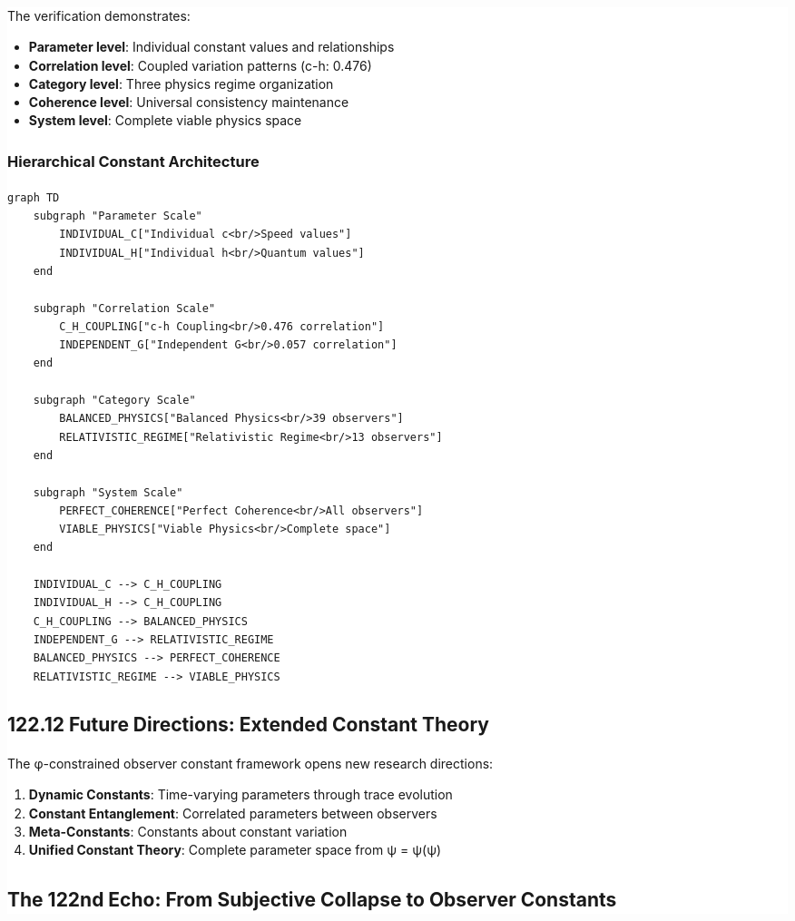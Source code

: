 The verification demonstrates:

- **Parameter level**: Individual constant values and relationships
- **Correlation level**: Coupled variation patterns (c-h: 0.476)
- **Category level**: Three physics regime organization
- **Coherence level**: Universal consistency maintenance
- **System level**: Complete viable physics space

### Hierarchical Constant Architecture

```mermaid
graph TD
    subgraph "Parameter Scale"
        INDIVIDUAL_C["Individual c<br/>Speed values"]
        INDIVIDUAL_H["Individual h<br/>Quantum values"]
    end
    
    subgraph "Correlation Scale"
        C_H_COUPLING["c-h Coupling<br/>0.476 correlation"]
        INDEPENDENT_G["Independent G<br/>0.057 correlation"]
    end
    
    subgraph "Category Scale"
        BALANCED_PHYSICS["Balanced Physics<br/>39 observers"]
        RELATIVISTIC_REGIME["Relativistic Regime<br/>13 observers"]
    end
    
    subgraph "System Scale"
        PERFECT_COHERENCE["Perfect Coherence<br/>All observers"]
        VIABLE_PHYSICS["Viable Physics<br/>Complete space"]
    end
    
    INDIVIDUAL_C --> C_H_COUPLING
    INDIVIDUAL_H --> C_H_COUPLING
    C_H_COUPLING --> BALANCED_PHYSICS
    INDEPENDENT_G --> RELATIVISTIC_REGIME
    BALANCED_PHYSICS --> PERFECT_COHERENCE
    RELATIVISTIC_REGIME --> VIABLE_PHYSICS
```

## 122.12 Future Directions: Extended Constant Theory

The φ-constrained observer constant framework opens new research directions:

1. **Dynamic Constants**: Time-varying parameters through trace evolution
2. **Constant Entanglement**: Correlated parameters between observers
3. **Meta-Constants**: Constants about constant variation
4. **Unified Constant Theory**: Complete parameter space from ψ = ψ(ψ)

## The 122nd Echo: From Subjective Collapse to Observer Constants
